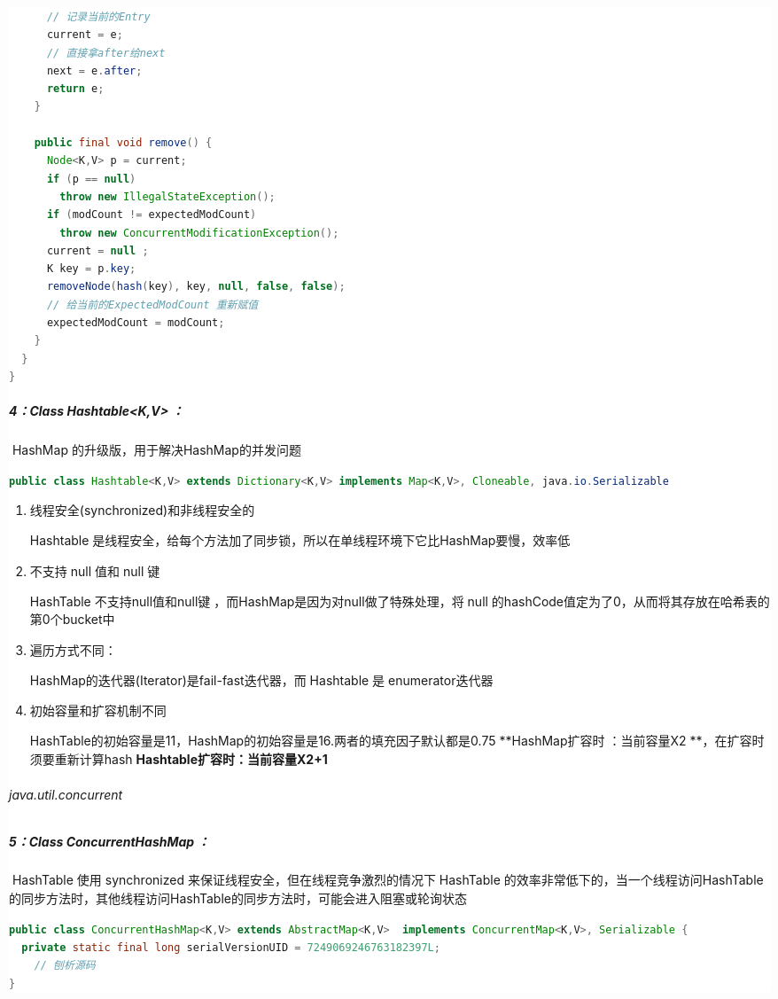 ```java
      // 记录当前的Entry
      current = e;
      // 直接拿after给next
      next = e.after;
      return e;
    }

    public final void remove() {
      Node<K,V> p = current;
      if (p == null)
        throw new IllegalStateException();
      if (modCount != expectedModCount)
        throw new ConcurrentModificationException();
      current = null ;
      K key = p.key;
      removeNode(hash(key), key, null, false, false);
      // 给当前的ExpectedModCount 重新赋值
      expectedModCount = modCount;
    }
  }
}
```

##### 4：Class Hashtable<K,V> ：

​	HashMap 的升级版，用于解决HashMap的并发问题

```java
public class Hashtable<K,V> extends Dictionary<K,V> implements Map<K,V>, Cloneable, java.io.Serializable
```

1. 线程安全(synchronized)和非线程安全的

   Hashtable 是线程安全，给每个方法加了同步锁，所以在单线程环境下它比HashMap要慢，效率低

2. 不支持 null 值和 null 键

   HashTable 不支持null值和null键 ，而HashMap是因为对null做了特殊处理，将 null 的hashCode值定为了0，从而将其存放在哈希表的第0个bucket中

3. 遍历方式不同：

   HashMap的迭代器(Iterator)是fail-fast迭代器，而 Hashtable 是 enumerator迭代器

4. 初始容量和扩容机制不同

   HashTable的初始容量是11，HashMap的初始容量是16.两者的填充因子默认都是0.75 **HashMap扩容时 ：当前容量X2 **，在扩容时须要重新计算hash **Hashtable扩容时：当前容量X2+1**

###### java.util.concurrent   

##### 5：Class ConcurrentHashMap ：

​	HashTable 使用 synchronized 来保证线程安全，但在线程竞争激烈的情况下 HashTable 的效率非常低下的，当一个线程访问HashTable的同步方法时，其他线程访问HashTable的同步方法时，可能会进入阻塞或轮询状态

```java
public class ConcurrentHashMap<K,V> extends AbstractMap<K,V>  implements ConcurrentMap<K,V>, Serializable {
  private static final long serialVersionUID = 7249069246763182397L;
	// 刨析源码
}
```
